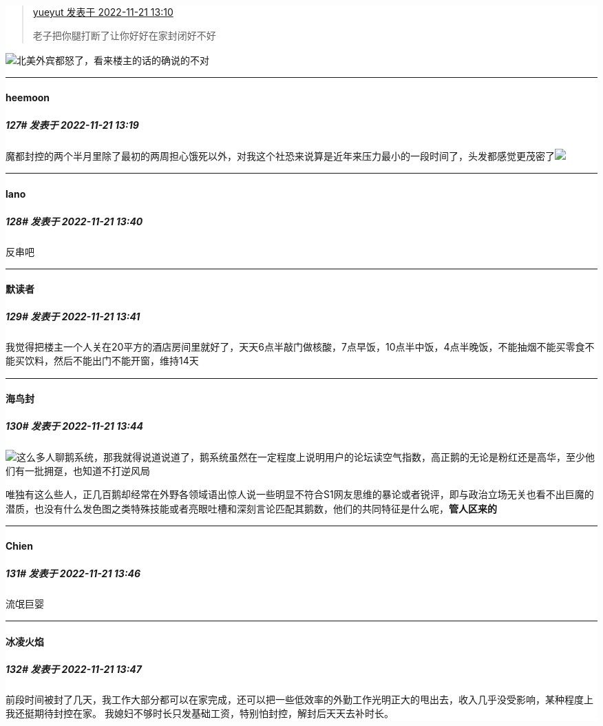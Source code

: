 <blockquote><a href="httphttps://bbs.saraba1st.com/2b/forum.php?mod=redirect&amp;goto=findpost&amp;pid=58534573&amp;ptid=2106091" target="_blank">yueyut 发表于 2022-11-21 13:10</a>

老子把你腿打断了让你好好在家封闭好不好</blockquote>
<img src="https://static.saraba1st.com/image/smiley/face2017/067.png" referrerpolicy="no-referrer">北美外宾都怒了，看来楼主的话的确说的不对

*****

####  heemoon  
##### 127#       发表于 2022-11-21 13:19

魔都封控的两个半月里除了最初的两周担心饿死以外，对我这个社恐来说算是近年来压力最小的一段时间了，头发都感觉更茂密了<img src="https://static.saraba1st.com/image/smiley/face2017/047.png" referrerpolicy="no-referrer">



*****

####  lano  
##### 128#       发表于 2022-11-21 13:40

反串吧

*****

####  默读者  
##### 129#       发表于 2022-11-21 13:41

我觉得把楼主一个人关在20平方的酒店房间里就好了，天天6点半敲门做核酸，7点早饭，10点半中饭，4点半晚饭，不能抽烟不能买零食不能买饮料，然后不能出门不能开窗，维持14天



*****

####  海鸟封  
##### 130#       发表于 2022-11-21 13:44

<img src="https://static.saraba1st.com/image/smiley/face2017/034.png" referrerpolicy="no-referrer">这么多人聊鹅系统，那我就得说道说道了，鹅系统虽然在一定程度上说明用户的论坛读空气指数，高正鹅的无论是粉红还是高华，至少他们有一批拥趸，也知道不打逆风局

唯独有这么些人，正几百鹅却经常在外野各领域语出惊人说一些明显不符合S1网友思维的暴论或者锐评，即与政治立场无关也看不出巨魔的潜质，也没有什么发色图之类特殊技能或者亮眼吐槽和深刻言论匹配其鹅数，他们的共同特征是什么呢，<strong>管人区来的</strong>

*****

####  Chien  
##### 131#       发表于 2022-11-21 13:46

流氓巨婴

*****

####  冰凌火焰  
##### 132#       发表于 2022-11-21 13:47

前段时间被封了几天，我工作大部分都可以在家完成，还可以把一些低效率的外勤工作光明正大的甩出去，收入几乎没受影响，某种程度上我还挺期待封控在家。
我媳妇不够时长只发基础工资，特别怕封控，解封后天天去补时长。

